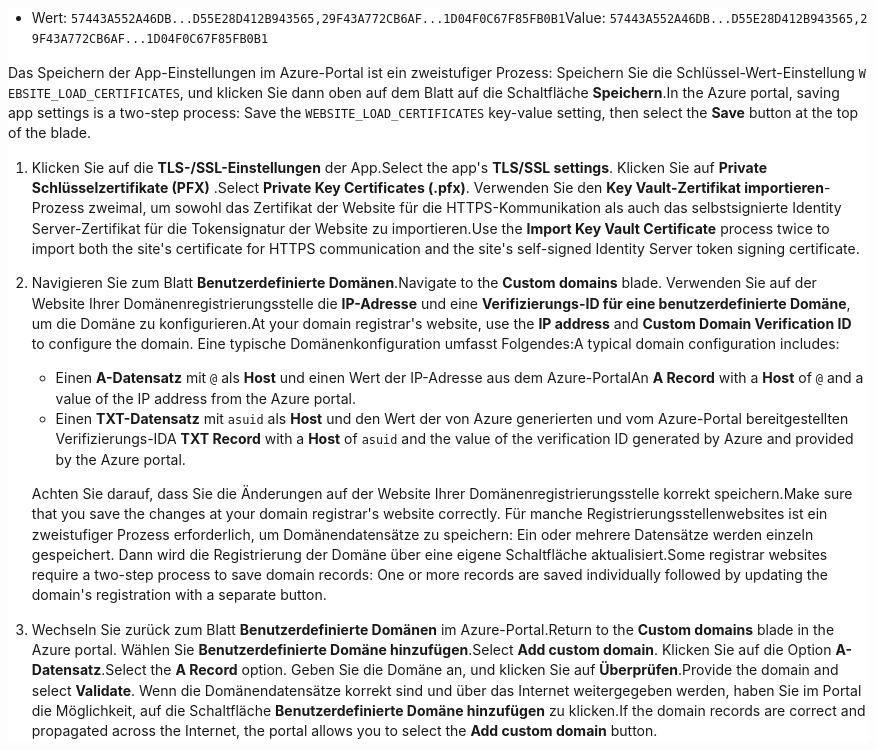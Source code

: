    * <span data-ttu-id="df40a-276">Wert: `57443A552A46DB...D55E28D412B943565,29F43A772CB6AF...1D04F0C67F85FB0B1`</span><span class="sxs-lookup"><span data-stu-id="df40a-276">Value: `57443A552A46DB...D55E28D412B943565,29F43A772CB6AF...1D04F0C67F85FB0B1`</span></span>

   <span data-ttu-id="df40a-277">Das Speichern der App-Einstellungen im Azure-Portal ist ein zweistufiger Prozess: Speichern Sie die Schlüssel-Wert-Einstellung `WEBSITE_LOAD_CERTIFICATES`, und klicken Sie dann oben auf dem Blatt auf die Schaltfläche **Speichern**.</span><span class="sxs-lookup"><span data-stu-id="df40a-277">In the Azure portal, saving app settings is a two-step process: Save the `WEBSITE_LOAD_CERTIFICATES` key-value setting, then select the **Save** button at the top of the blade.</span></span>
1. <span data-ttu-id="df40a-278">Klicken Sie auf die **TLS-/SSL-Einstellungen** der App.</span><span class="sxs-lookup"><span data-stu-id="df40a-278">Select the app's **TLS/SSL settings**.</span></span> <span data-ttu-id="df40a-279">Klicken Sie auf **Private Schlüsselzertifikate (PFX)** .</span><span class="sxs-lookup"><span data-stu-id="df40a-279">Select **Private Key Certificates (.pfx)**.</span></span> <span data-ttu-id="df40a-280">Verwenden Sie den **Key Vault-Zertifikat importieren**-Prozess zweimal, um sowohl das Zertifikat der Website für die HTTPS-Kommunikation als auch das selbstsignierte Identity Server-Zertifikat für die Tokensignatur der Website zu importieren.</span><span class="sxs-lookup"><span data-stu-id="df40a-280">Use the **Import Key Vault Certificate** process twice to import both the site's certificate for HTTPS communication and the site's self-signed Identity Server token signing certificate.</span></span>
1. <span data-ttu-id="df40a-281">Navigieren Sie zum Blatt **Benutzerdefinierte Domänen**.</span><span class="sxs-lookup"><span data-stu-id="df40a-281">Navigate to the **Custom domains** blade.</span></span> <span data-ttu-id="df40a-282">Verwenden Sie auf der Website Ihrer Domänenregistrierungsstelle die **IP-Adresse** und eine **Verifizierungs-ID für eine benutzerdefinierte Domäne**, um die Domäne zu konfigurieren.</span><span class="sxs-lookup"><span data-stu-id="df40a-282">At your domain registrar's website, use the **IP address** and **Custom Domain Verification ID** to configure the domain.</span></span> <span data-ttu-id="df40a-283">Eine typische Domänenkonfiguration umfasst Folgendes:</span><span class="sxs-lookup"><span data-stu-id="df40a-283">A typical domain configuration includes:</span></span>
   * <span data-ttu-id="df40a-284">Einen **A-Datensatz** mit `@` als **Host** und einen Wert der IP-Adresse aus dem Azure-Portal</span><span class="sxs-lookup"><span data-stu-id="df40a-284">An **A Record** with a **Host** of `@` and a value of the IP address from the Azure portal.</span></span>
   * <span data-ttu-id="df40a-285">Einen **TXT-Datensatz** mit `asuid` als **Host** und den Wert der von Azure generierten und vom Azure-Portal bereitgestellten Verifizierungs-ID</span><span class="sxs-lookup"><span data-stu-id="df40a-285">A **TXT Record** with a **Host** of `asuid` and the value of the verification ID generated by Azure and provided by the Azure portal.</span></span>

   <span data-ttu-id="df40a-286">Achten Sie darauf, dass Sie die Änderungen auf der Website Ihrer Domänenregistrierungsstelle korrekt speichern.</span><span class="sxs-lookup"><span data-stu-id="df40a-286">Make sure that you save the changes at your domain registrar's website correctly.</span></span> <span data-ttu-id="df40a-287">Für manche Registrierungsstellenwebsites ist ein zweistufiger Prozess erforderlich, um Domänendatensätze zu speichern: Ein oder mehrere Datensätze werden einzeln gespeichert. Dann wird die Registrierung der Domäne über eine eigene Schaltfläche aktualisiert.</span><span class="sxs-lookup"><span data-stu-id="df40a-287">Some registrar websites require a two-step process to save domain records: One or more records are saved individually followed by updating the domain's registration with a separate button.</span></span>
1. <span data-ttu-id="df40a-288">Wechseln Sie zurück zum Blatt **Benutzerdefinierte Domänen** im Azure-Portal.</span><span class="sxs-lookup"><span data-stu-id="df40a-288">Return to the **Custom domains** blade in the Azure portal.</span></span> <span data-ttu-id="df40a-289">Wählen Sie **Benutzerdefinierte Domäne hinzufügen**.</span><span class="sxs-lookup"><span data-stu-id="df40a-289">Select **Add custom domain**.</span></span> <span data-ttu-id="df40a-290">Klicken Sie auf die Option **A-Datensatz**.</span><span class="sxs-lookup"><span data-stu-id="df40a-290">Select the **A Record** option.</span></span> <span data-ttu-id="df40a-291">Geben Sie die Domäne an, und klicken Sie auf **Überprüfen**.</span><span class="sxs-lookup"><span data-stu-id="df40a-291">Provide the domain and select **Validate**.</span></span> <span data-ttu-id="df40a-292">Wenn die Domänendatensätze korrekt sind und über das Internet weitergegeben werden, haben Sie im Portal die Möglichkeit, auf die Schaltfläche **Benutzerdefinierte Domäne hinzufügen** zu klicken.</span><span class="sxs-lookup"><span data-stu-id="df40a-292">If the domain records are correct and propagated across the Internet, the portal allows you to select the **Add custom domain** button.</span></span>
